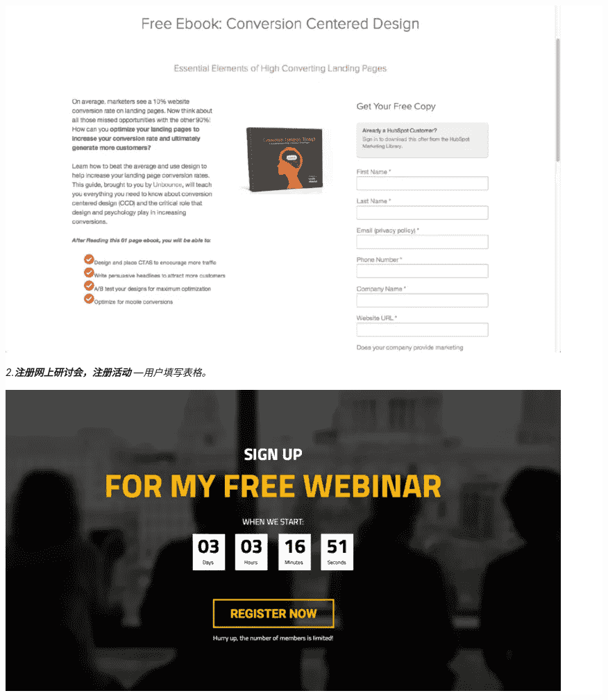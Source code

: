 *![](img/b16d1e17707633a3b8816b9da08366d5.png)*

*2.**注册网上研讨会，注册活动** —用户填写表格。*

*![](img/53c9f854598c48887039b170d8bbf509.png)*
